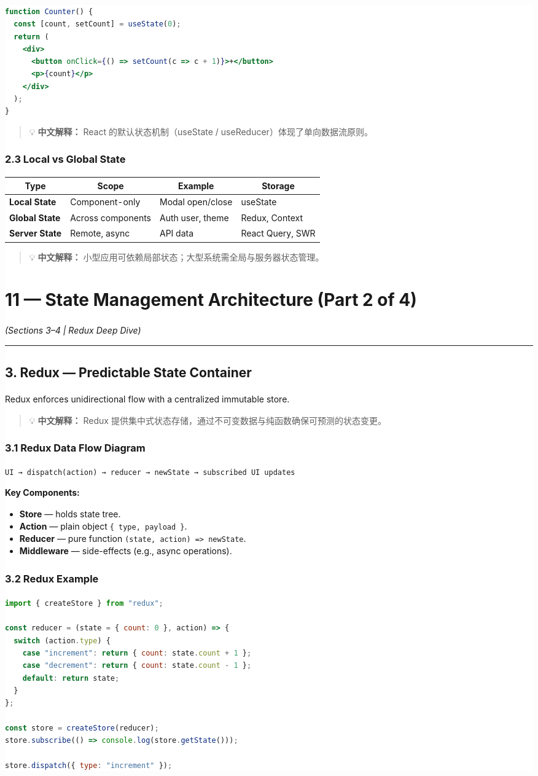 ```jsx
function Counter() {
  const [count, setCount] = useState(0);
  return (
    <div>
      <button onClick={() => setCount(c => c + 1)}>+</button>
      <p>{count}</p>
    </div>
  );
}
```

> 💡 **中文解释：** React 的默认状态机制（useState / useReducer）体现了单向数据流原则。

### 2.3 Local vs Global State

| Type | Scope | Example | Storage |
|------|--------|----------|----------|
| **Local State** | Component-only | Modal open/close | useState |
| **Global State** | Across components | Auth user, theme | Redux, Context |
| **Server State** | Remote, async | API data | React Query, SWR |

> 💡 **中文解释：** 小型应用可依赖局部状态；大型系统需全局与服务器状态管理。

# 11 — State Management Architecture (Part 2 of 4)
*(Sections 3–4 | Redux Deep Dive)*

---

## 3. Redux — Predictable State Container

Redux enforces unidirectional flow with a centralized immutable store.

> 💡 **中文解释：** Redux 提供集中式状态存储，通过不可变数据与纯函数确保可预测的状态变更。

### 3.1 Redux Data Flow Diagram

```
UI → dispatch(action) → reducer → newState → subscribed UI updates
```

**Key Components:**
- **Store** — holds state tree.  
- **Action** — plain object `{ type, payload }`.  
- **Reducer** — pure function `(state, action) => newState`.  
- **Middleware** — side-effects (e.g., async operations).

### 3.2 Redux Example

```js
import { createStore } from "redux";

const reducer = (state = { count: 0 }, action) => {
  switch (action.type) {
    case "increment": return { count: state.count + 1 };
    case "decrement": return { count: state.count - 1 };
    default: return state;
  }
};

const store = createStore(reducer);
store.subscribe(() => console.log(store.getState()));

store.dispatch({ type: "increment" });
```